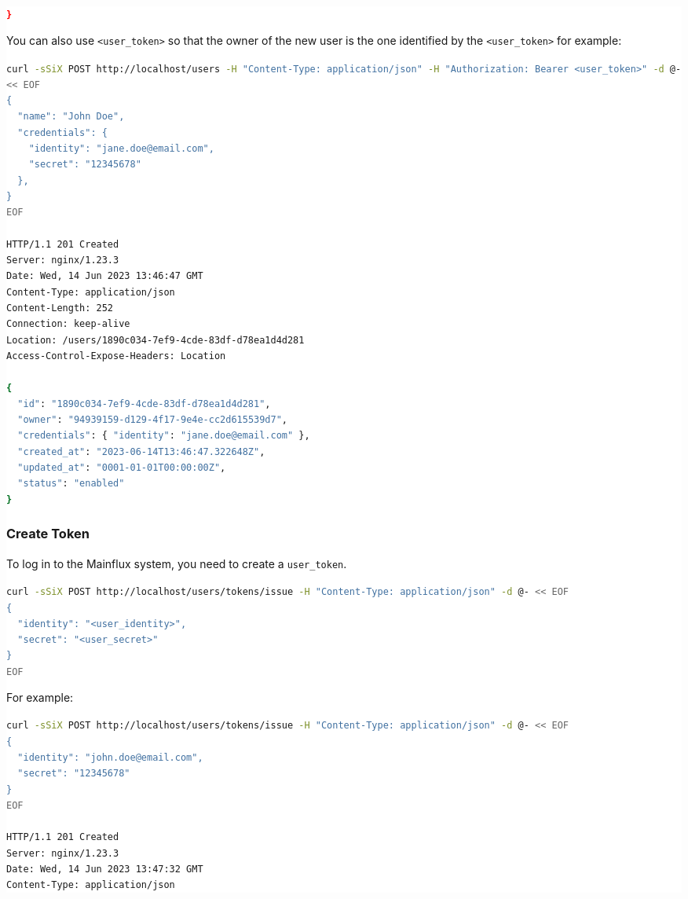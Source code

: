 ```bash
}
```

You can also use `<user_token>` so that the owner of the new user is the one identified by the `<user_token>` for example:

```bash
curl -sSiX POST http://localhost/users -H "Content-Type: application/json" -H "Authorization: Bearer <user_token>" -d @- << EOF
{
  "name": "John Doe",
  "credentials": {
    "identity": "jane.doe@email.com",
    "secret": "12345678"
  },
}
EOF

HTTP/1.1 201 Created
Server: nginx/1.23.3
Date: Wed, 14 Jun 2023 13:46:47 GMT
Content-Type: application/json
Content-Length: 252
Connection: keep-alive
Location: /users/1890c034-7ef9-4cde-83df-d78ea1d4d281
Access-Control-Expose-Headers: Location

{
  "id": "1890c034-7ef9-4cde-83df-d78ea1d4d281",
  "owner": "94939159-d129-4f17-9e4e-cc2d615539d7",
  "credentials": { "identity": "jane.doe@email.com" },
  "created_at": "2023-06-14T13:46:47.322648Z",
  "updated_at": "0001-01-01T00:00:00Z",
  "status": "enabled"
}
```

### Create Token

To log in to the Mainflux system, you need to create a `user_token`.

```bash
curl -sSiX POST http://localhost/users/tokens/issue -H "Content-Type: application/json" -d @- << EOF
{
  "identity": "<user_identity>",
  "secret": "<user_secret>"
}
EOF
```

For example:

```bash
curl -sSiX POST http://localhost/users/tokens/issue -H "Content-Type: application/json" -d @- << EOF
{
  "identity": "john.doe@email.com",
  "secret": "12345678"
}
EOF

HTTP/1.1 201 Created
Server: nginx/1.23.3
Date: Wed, 14 Jun 2023 13:47:32 GMT
Content-Type: application/json
```